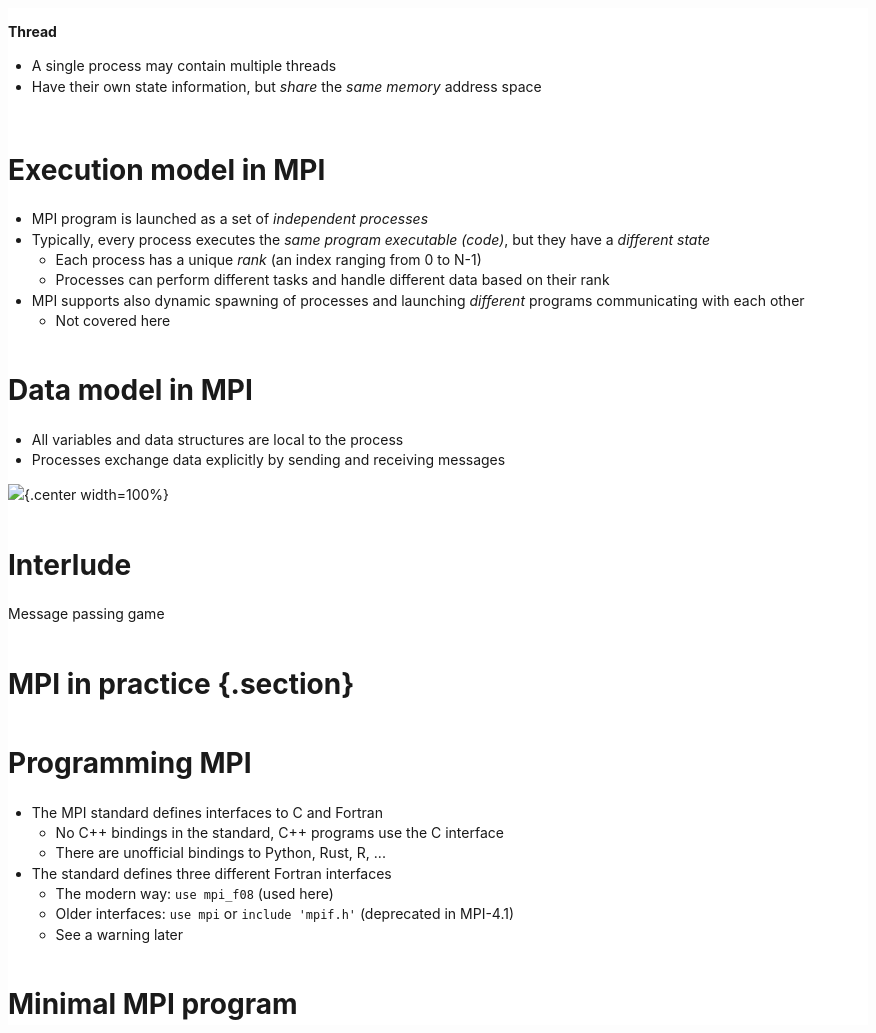 </div>

<div class="column">

**Thread**

- A single process may contain multiple threads
- Have their own state information, but *share* the *same memory* address space

</div>


# Execution model in MPI

- MPI program is launched as a set of *independent processes*
- Typically, every process executes the *same program executable (code)*, but they have a *different state*
  - Each process has a unique *rank* (an index ranging from 0 to N-1)
  - Processes can perform different tasks and handle different data based on their rank
- MPI supports also dynamic spawning of processes and launching *different* programs communicating with each other
  - Not covered here


# Data model in MPI

- All variables and data structures are local to the process
- Processes exchange data explicitly by sending and receiving messages

![](img/data-model.png){.center width=100%}


# Interlude

Message passing game


# MPI in practice {.section}

# Programming MPI

- The MPI standard defines interfaces to C and Fortran
  - No C++ bindings in the standard, C++ programs use the C interface
  - There are unofficial bindings to Python, Rust, R, ...
- The standard defines three different Fortran interfaces
  - The modern way: `use mpi_f08` (used here)
  - Older interfaces: `use mpi` or `include 'mpif.h'` (deprecated in MPI-4.1)
  - See a warning later


# Minimal MPI program
